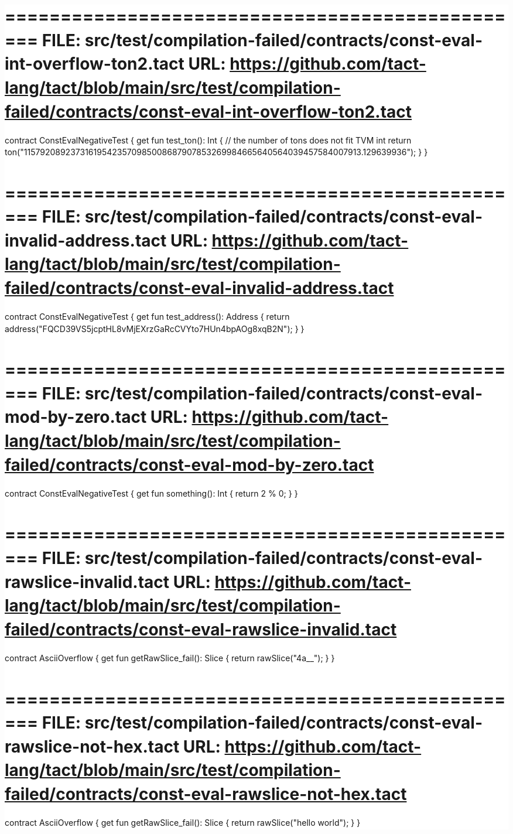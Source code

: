 

================================================
FILE: src/test/compilation-failed/contracts/const-eval-int-overflow-ton2.tact
URL: https://github.com/tact-lang/tact/blob/main/src/test/compilation-failed/contracts/const-eval-int-overflow-ton2.tact
================================================
contract ConstEvalNegativeTest {
    get fun test_ton(): Int {
        // the number of tons does not fit TVM int
        return ton("115792089237316195423570985008687907853269984665640564039457584007913.129639936");
    }
}



================================================
FILE: src/test/compilation-failed/contracts/const-eval-invalid-address.tact
URL: https://github.com/tact-lang/tact/blob/main/src/test/compilation-failed/contracts/const-eval-invalid-address.tact
================================================
contract ConstEvalNegativeTest {
    get fun test_address(): Address {
        return address("FQCD39VS5jcptHL8vMjEXrzGaRcCVYto7HUn4bpAOg8xqB2N");
    }
}



================================================
FILE: src/test/compilation-failed/contracts/const-eval-mod-by-zero.tact
URL: https://github.com/tact-lang/tact/blob/main/src/test/compilation-failed/contracts/const-eval-mod-by-zero.tact
================================================
contract ConstEvalNegativeTest {
    get fun something(): Int {
        return 2 % 0;
    }
}



================================================
FILE: src/test/compilation-failed/contracts/const-eval-rawslice-invalid.tact
URL: https://github.com/tact-lang/tact/blob/main/src/test/compilation-failed/contracts/const-eval-rawslice-invalid.tact
================================================
contract AsciiOverflow {
    get fun getRawSlice_fail(): Slice {
        return rawSlice("4a__");
    }
}


================================================
FILE: src/test/compilation-failed/contracts/const-eval-rawslice-not-hex.tact
URL: https://github.com/tact-lang/tact/blob/main/src/test/compilation-failed/contracts/const-eval-rawslice-not-hex.tact
================================================
contract AsciiOverflow {
    get fun getRawSlice_fail(): Slice {
        return rawSlice("hello world");
    }
}
